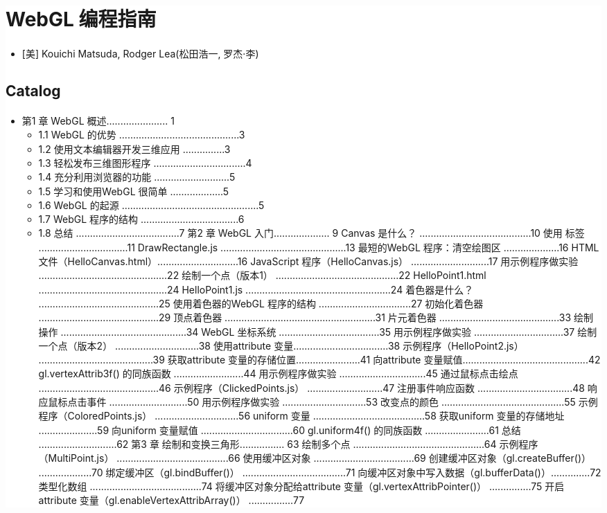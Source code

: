 # WebGL 编程指南
- [美] Kouichi Matsuda, Rodger Lea(松田浩一, 罗杰·李)

## Catalog
- 第1 章 WebGL 概述...................... 1
    + 1.1 WebGL 的优势 ...........................................3
    + 1.2 使用文本编辑器开发三维应用 ...............3
    + 1.3 轻松发布三维图形程序 .................................4
    + 1.4 充分利用浏览器的功能 ...........................5
    + 1.5 学习和使用WebGL 很简单 ...................5
    + 1.6 WebGL 的起源 .................................................5
    + 1.7 WebGL 程序的结构 ...................................6
    + 1.8 总结 .....................................7
第2 章 WebGL 入门.................... 9
Canvas 是什么？ ........................................10
使用<canvas> 标签 ................................11
DrawRectangle.js .............................................13
最短的WebGL 程序：清空绘图区 ....................16
HTML 文件（HelloCanvas.html）.............................16
JavaScript 程序（HelloCanvas.js） ............................17
用示例程序做实验 ..............................................22
绘制一个点（版本1） ............................................22
HelloPoint1.html ..............................................24
HelloPoint1.js ....................................................24
着色器是什么？ ...........................................25
使用着色器的WebGL 程序的结构 .................................27
初始化着色器 ...........................................29
顶点着色器 ......................................................31
片元着色器 ...........................................33
绘制操作 .............................................34
WebGL 坐标系统 ....................................35
用示例程序做实验 ................................37
绘制一个点（版本2） ..............................38
使用attribute 变量..................................38
示例程序（HelloPoint2.js） .........................................39
获取attribute 变量的存储位置.......................41
向attribute 变量赋值.............................................42
gl.vertexAttrib3f() 的同族函数 .........................44
用示例程序做实验 ...............................45
通过鼠标点击绘点 ...........................................46
示例程序（ClickedPoints.js） ...........................47
注册事件响应函数 ..................................48
响应鼠标点击事件 ............................50
用示例程序做实验 ..............................53
改变点的颜色 ............................................55
示例程序（ColoredPoints.js） ..............................56
uniform 变量 ........................................58
获取uniform 变量的存储地址 .....................59
向uniform 变量赋值 .................................60
gl.uniform4f() 的同族函数 .......................61
总结 ............................62
第3 章 绘制和变换三角形................ 63
绘制多个点 ...............................................64
示例程序（MultiPoint.js） ........................................66
使用缓冲区对象 ....................................69
创建缓冲区对象（gl.createBuffer()） ...................70
绑定缓冲区（gl.bindBuffer()） .....................................71
向缓冲区对象中写入数据（gl.bufferData()）..............72
类型化数组 ........................................74
将缓冲区对象分配给attribute 变量（gl.vertexAttribPointer()） ...............75
开启attribute 变量（gl.enableVertexAttribArray()） ................77